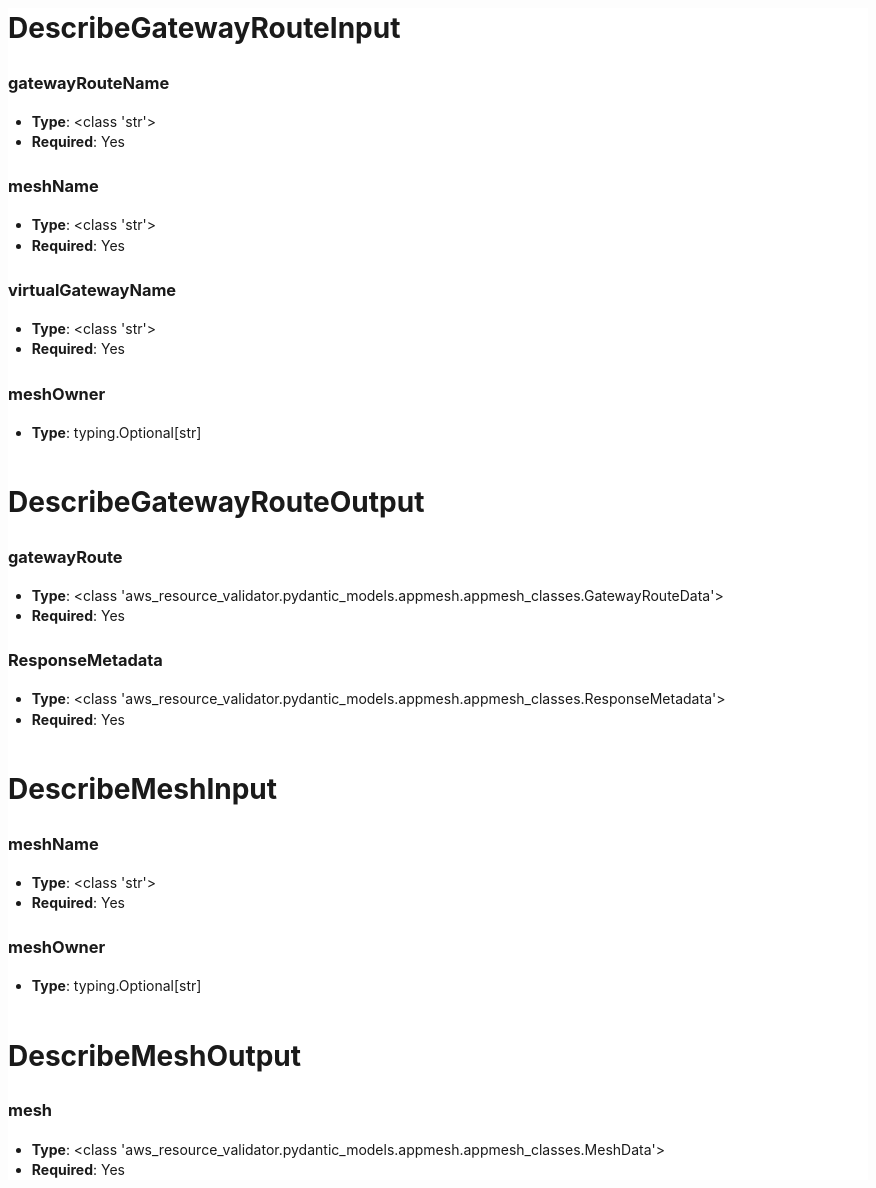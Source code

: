 
# DescribeGatewayRouteInput

### gatewayRouteName
- **Type**: <class 'str'>
- **Required**: Yes

### meshName
- **Type**: <class 'str'>
- **Required**: Yes

### virtualGatewayName
- **Type**: <class 'str'>
- **Required**: Yes

### meshOwner
- **Type**: typing.Optional[str]


# DescribeGatewayRouteOutput

### gatewayRoute
- **Type**: <class 'aws_resource_validator.pydantic_models.appmesh.appmesh_classes.GatewayRouteData'>
- **Required**: Yes

### ResponseMetadata
- **Type**: <class 'aws_resource_validator.pydantic_models.appmesh.appmesh_classes.ResponseMetadata'>
- **Required**: Yes


# DescribeMeshInput

### meshName
- **Type**: <class 'str'>
- **Required**: Yes

### meshOwner
- **Type**: typing.Optional[str]


# DescribeMeshOutput

### mesh
- **Type**: <class 'aws_resource_validator.pydantic_models.appmesh.appmesh_classes.MeshData'>
- **Required**: Yes

